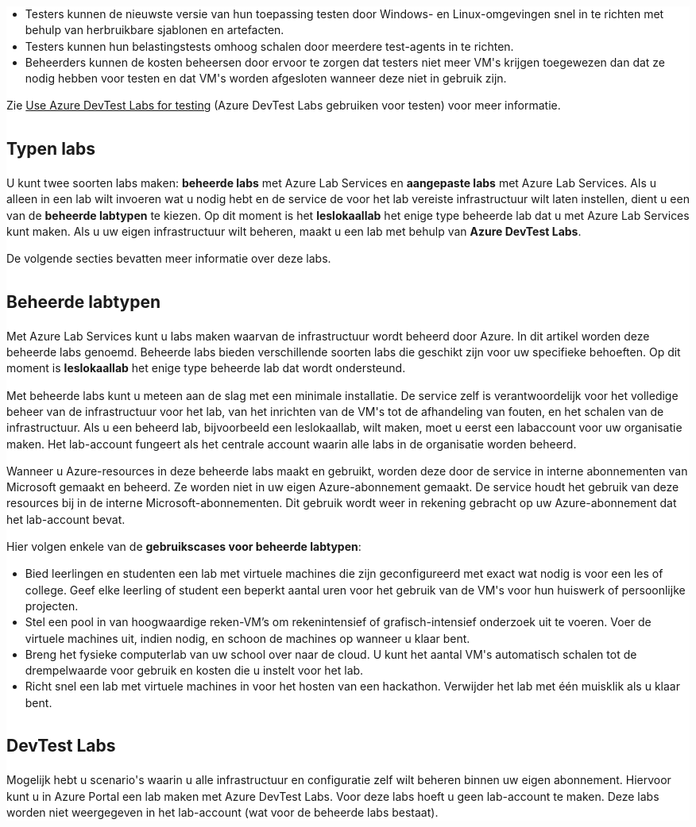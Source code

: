 - Testers kunnen de nieuwste versie van hun toepassing testen door Windows- en Linux-omgevingen snel in te richten met behulp van herbruikbare sjablonen en artefacten.
- Testers kunnen hun belastingstests omhoog schalen door meerdere test-agents in te richten.
- Beheerders kunnen de kosten beheersen door ervoor te zorgen dat testers niet meer VM's krijgen toegewezen dan dat ze nodig hebben voor testen en dat VM's worden afgesloten wanneer deze niet in gebruik zijn.

Zie [Use Azure DevTest Labs for testing](devtest-lab-test-env.md) (Azure DevTest Labs gebruiken voor testen) voor meer informatie.

## <a name="types-of-labs"></a>Typen labs
U kunt twee soorten labs maken: **beheerde labs** met Azure Lab Services en **aangepaste labs** met Azure Lab Services. Als u alleen in een lab wilt invoeren wat u nodig hebt en de service de voor het lab vereiste infrastructuur wilt laten instellen, dient u een van de **beheerde labtypen** te kiezen. Op dit moment is het **leslokaallab** het enige type beheerde lab dat u met Azure Lab Services kunt maken. Als u uw eigen infrastructuur wilt beheren, maakt u een lab met behulp van **Azure DevTest Labs**.

De volgende secties bevatten meer informatie over deze labs. 

## <a name="managed-lab-types"></a>Beheerde labtypen
Met Azure Lab Services kunt u labs maken waarvan de infrastructuur wordt beheerd door Azure. In dit artikel worden deze beheerde labs genoemd. Beheerde labs bieden verschillende soorten labs die geschikt zijn voor uw specifieke behoeften. Op dit moment is **leslokaallab** het enige type beheerde lab dat wordt ondersteund. 

Met beheerde labs kunt u meteen aan de slag met een minimale installatie. De service zelf is verantwoordelijk voor het volledige beheer van de infrastructuur voor het lab, van het inrichten van de VM's tot de afhandeling van fouten, en het schalen van de infrastructuur. Als u een beheerd lab, bijvoorbeeld een leslokaallab, wilt maken, moet u eerst een labaccount voor uw organisatie maken. Het lab-account fungeert als het centrale account waarin alle labs in de organisatie worden beheerd. 

Wanneer u Azure-resources in deze beheerde labs maakt en gebruikt, worden deze door de service in interne abonnementen van Microsoft gemaakt en beheerd. Ze worden niet in uw eigen Azure-abonnement gemaakt. De service houdt het gebruik van deze resources bij in de interne Microsoft-abonnementen. Dit gebruik wordt weer in rekening gebracht op uw Azure-abonnement dat het lab-account bevat.   

Hier volgen enkele van de **gebruikscases voor beheerde labtypen**: 

- Bied leerlingen en studenten een lab met virtuele machines die zijn geconfigureerd met exact wat nodig is voor een les of college. Geef elke leerling of student een beperkt aantal uren voor het gebruik van de VM's voor hun huiswerk of persoonlijke projecten.
- Stel een pool in van hoogwaardige reken-VM’s om rekenintensief of grafisch-intensief onderzoek uit te voeren. Voer de virtuele machines uit, indien nodig, en schoon de machines op wanneer u klaar bent. 
- Breng het fysieke computerlab van uw school over naar de cloud. U kunt het aantal VM's automatisch schalen tot de drempelwaarde voor gebruik en kosten die u instelt voor het lab.  
- Richt snel een lab met virtuele machines in voor het hosten van een hackathon. Verwijder het lab met één muisklik als u klaar bent. 


## <a name="devtest-labs"></a>DevTest Labs
Mogelijk hebt u scenario's waarin u alle infrastructuur en configuratie zelf wilt beheren binnen uw eigen abonnement. Hiervoor kunt u in Azure Portal een lab maken met Azure DevTest Labs. Voor deze labs hoeft u geen lab-account te maken. Deze labs worden niet weergegeven in het lab-account (wat voor de beheerde labs bestaat).  
